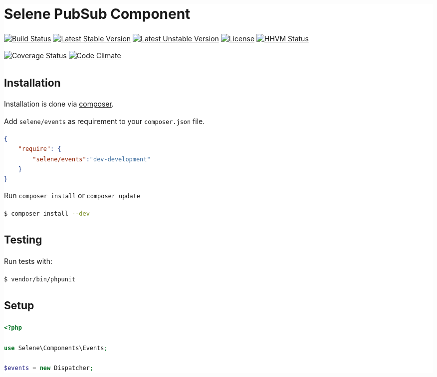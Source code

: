 # Selene PubSub Component 

[![Build Status](https://api.travis-ci.org/seleneapp/events.png?branch=development)](https://travis-ci.org/seleneapp/events)
[![Latest Stable Version](https://poser.pugx.org/selene/events/v/stable.png)](https://packagist.org/packages/selene/events) 
[![Latest Unstable Version](https://poser.pugx.org/selene/events/v/unstable.png)](https://packagist.org/packages/selene/events) 
[![License](https://poser.pugx.org/selene/events/license.png)](https://packagist.org/packages/selene/events)
[![HHVM Status](http://hhvm.h4cc.de/badge/selene/events.png)](http://hhvm.h4cc.de/package/selene/events)

[![Coverage Status](https://coveralls.io/repos/seleneapp/events/badge.png?branch=development)](https://coveralls.io/r/seleneapp/events?branch=development)
[![Code Climate](https://codeclimate.com/github/seleneapp/events.png)](https://codeclimate.com/github/seleneapp/events)

## Installation

Installation is done via [composer](https://getcomposer.org).

Add `selene/events` as requirement to your `composer.json` file.

```json
{
	"require": {
		"selene/events":"dev-development"
	}
}
```

Run `composer install` or `composer update`

```bash
$ composer install --dev
```

## Testing

Run tests with: 

```bash
$ vendor/bin/phpunit
```

## Setup

```php
<?php

use Selene\Components\Events;

$events = new Dispatcher;
```
